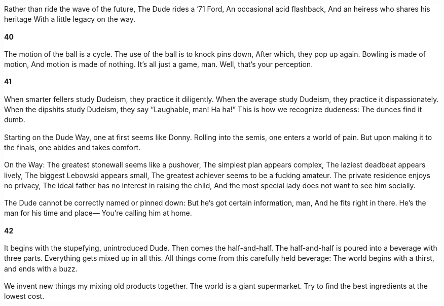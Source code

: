 Rather than ride the wave of the future,
The Dude rides a ’71 Ford,
An occasional acid flashback,
And an heiress who shares his heritage
With a little legacy on the way.

**40**

The motion of the ball is a cycle.
The use of the ball is to knock pins down,
After which, they pop up again.
Bowling is made of motion,
And motion is made of nothing.
It’s all just a game, man.
Well, that’s your perception.

**41**

When smarter fellers study Dudeism, they practice it diligently.
When the average study Dudeism, they practice it dispassionately.
When the dipshits study Dudeism, they say “Laughable, man! Ha ha!”
This is how we recognize dudeness: The dunces find it dumb.

Starting on the Dude Way, one at first seems like Donny.
Rolling into the semis, one enters a world of pain.
But upon making it to the finals, one abides and takes comfort.

On the Way:
The greatest stonewall seems like a pushover,
The simplest plan appears complex,
The laziest deadbeat appears lively,
The biggest Lebowski appears small,
The greatest achiever seems to be a fucking amateur.
The private residence enjoys no privacy,
The ideal father has no interest in raising the child,
And the most special lady does not want to see him socially.

The Dude cannot be correctly named or pinned down:
But he’s got certain information, man,
And he fits right in there.
He’s the man for his time and place—
You’re calling him at home.

**42**

It begins with the stupefying, unintroduced Dude.
Then comes the half-and-half.
The half-and-half is poured into a beverage with three parts.
Everything gets mixed up in all this.
All things come from this carefully held beverage:
The world begins with a thirst, and ends with a buzz.

We invent new things my mixing old products together.
The world is a giant supermarket.
Try to find the best ingredients at the lowest cost.
